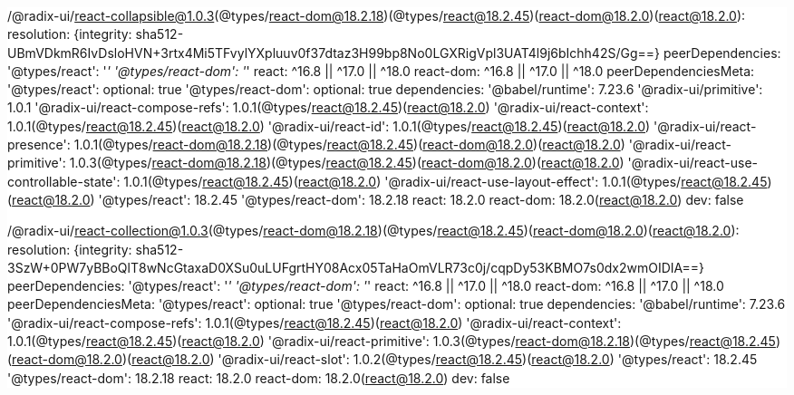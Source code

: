   /@radix-ui/react-collapsible@1.0.3(@types/react-dom@18.2.18)(@types/react@18.2.45)(react-dom@18.2.0)(react@18.2.0):
    resolution: {integrity: sha512-UBmVDkmR6IvDsloHVN+3rtx4Mi5TFvylYXpluuv0f37dtaz3H99bp8No0LGXRigVpl3UAT4l9j6bIchh42S/Gg==}
    peerDependencies:
      '@types/react': '*'
      '@types/react-dom': '*'
      react: ^16.8 || ^17.0 || ^18.0
      react-dom: ^16.8 || ^17.0 || ^18.0
    peerDependenciesMeta:
      '@types/react':
        optional: true
      '@types/react-dom':
        optional: true
    dependencies:
      '@babel/runtime': 7.23.6
      '@radix-ui/primitive': 1.0.1
      '@radix-ui/react-compose-refs': 1.0.1(@types/react@18.2.45)(react@18.2.0)
      '@radix-ui/react-context': 1.0.1(@types/react@18.2.45)(react@18.2.0)
      '@radix-ui/react-id': 1.0.1(@types/react@18.2.45)(react@18.2.0)
      '@radix-ui/react-presence': 1.0.1(@types/react-dom@18.2.18)(@types/react@18.2.45)(react-dom@18.2.0)(react@18.2.0)
      '@radix-ui/react-primitive': 1.0.3(@types/react-dom@18.2.18)(@types/react@18.2.45)(react-dom@18.2.0)(react@18.2.0)
      '@radix-ui/react-use-controllable-state': 1.0.1(@types/react@18.2.45)(react@18.2.0)
      '@radix-ui/react-use-layout-effect': 1.0.1(@types/react@18.2.45)(react@18.2.0)
      '@types/react': 18.2.45
      '@types/react-dom': 18.2.18
      react: 18.2.0
      react-dom: 18.2.0(react@18.2.0)
    dev: false

  /@radix-ui/react-collection@1.0.3(@types/react-dom@18.2.18)(@types/react@18.2.45)(react-dom@18.2.0)(react@18.2.0):
    resolution: {integrity: sha512-3SzW+0PW7yBBoQlT8wNcGtaxaD0XSu0uLUFgrtHY08Acx05TaHaOmVLR73c0j/cqpDy53KBMO7s0dx2wmOIDIA==}
    peerDependencies:
      '@types/react': '*'
      '@types/react-dom': '*'
      react: ^16.8 || ^17.0 || ^18.0
      react-dom: ^16.8 || ^17.0 || ^18.0
    peerDependenciesMeta:
      '@types/react':
        optional: true
      '@types/react-dom':
        optional: true
    dependencies:
      '@babel/runtime': 7.23.6
      '@radix-ui/react-compose-refs': 1.0.1(@types/react@18.2.45)(react@18.2.0)
      '@radix-ui/react-context': 1.0.1(@types/react@18.2.45)(react@18.2.0)
      '@radix-ui/react-primitive': 1.0.3(@types/react-dom@18.2.18)(@types/react@18.2.45)(react-dom@18.2.0)(react@18.2.0)
      '@radix-ui/react-slot': 1.0.2(@types/react@18.2.45)(react@18.2.0)
      '@types/react': 18.2.45
      '@types/react-dom': 18.2.18
      react: 18.2.0
      react-dom: 18.2.0(react@18.2.0)
    dev: false
